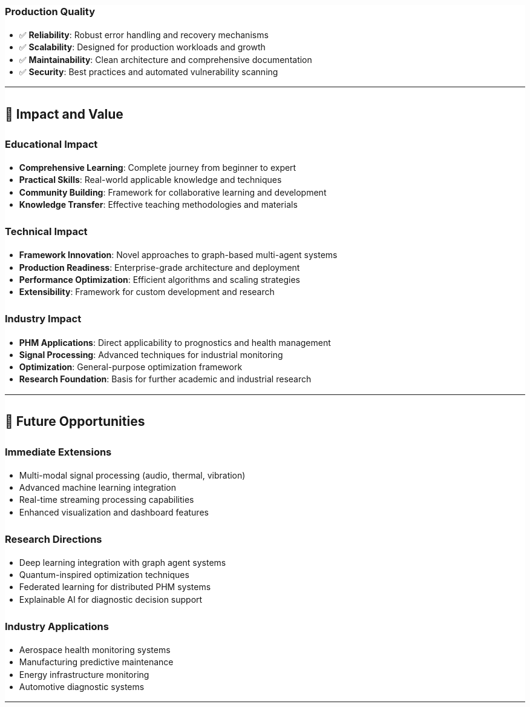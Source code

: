 ### **Production Quality**
- ✅ **Reliability**: Robust error handling and recovery mechanisms
- ✅ **Scalability**: Designed for production workloads and growth
- ✅ **Maintainability**: Clean architecture and comprehensive documentation
- ✅ **Security**: Best practices and automated vulnerability scanning

---

## 🌟 **Impact and Value**

### **Educational Impact**
- **Comprehensive Learning**: Complete journey from beginner to expert
- **Practical Skills**: Real-world applicable knowledge and techniques
- **Community Building**: Framework for collaborative learning and development
- **Knowledge Transfer**: Effective teaching methodologies and materials

### **Technical Impact**
- **Framework Innovation**: Novel approaches to graph-based multi-agent systems
- **Production Readiness**: Enterprise-grade architecture and deployment
- **Performance Optimization**: Efficient algorithms and scaling strategies
- **Extensibility**: Framework for custom development and research

### **Industry Impact**
- **PHM Applications**: Direct applicability to prognostics and health management
- **Signal Processing**: Advanced techniques for industrial monitoring
- **Optimization**: General-purpose optimization framework
- **Research Foundation**: Basis for further academic and industrial research

---

## 🚀 **Future Opportunities**

### **Immediate Extensions**
- Multi-modal signal processing (audio, thermal, vibration)
- Advanced machine learning integration
- Real-time streaming processing capabilities
- Enhanced visualization and dashboard features

### **Research Directions**
- Deep learning integration with graph agent systems
- Quantum-inspired optimization techniques
- Federated learning for distributed PHM systems
- Explainable AI for diagnostic decision support

### **Industry Applications**
- Aerospace health monitoring systems
- Manufacturing predictive maintenance
- Energy infrastructure monitoring
- Automotive diagnostic systems

---